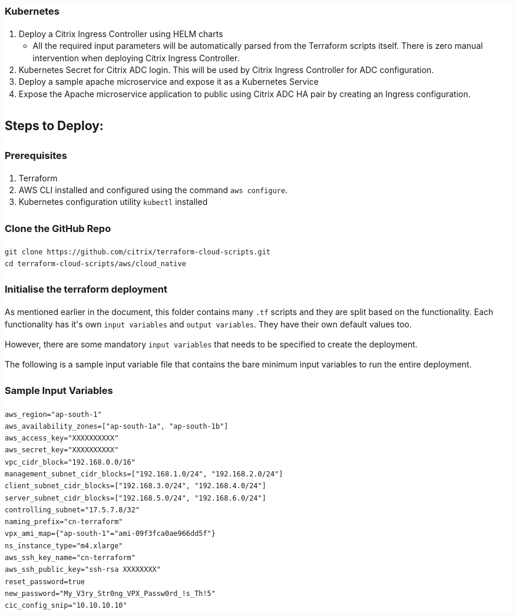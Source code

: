 ### Kubernetes
1. Deploy a Citrix Ingress Controller using HELM charts
    * All the required input parameters will be automatically parsed from the Terraform scripts itself. There is zero manual intervention when deploying Citrix Ingress Controller.
2. Kubernetes Secret for Citrix ADC login. This will be used by Citrix Ingress Controller for ADC configuration.
3. Deploy a sample apache microservice and expose it as a Kubernetes Service
4. Expose the Apache microservice application to public using Citrix ADC HA pair by creating an Ingress configuration.

## Steps to Deploy:

### Prerequisites
1. Terraform
2. AWS CLI installed and configured using the command `aws configure`.
3. Kubernetes configuration utility `kubectl` installed

### Clone the GitHub Repo

```
git clone https://github.com/citrix/terraform-cloud-scripts.git
cd terraform-cloud-scripts/aws/cloud_native
```

### Initialise the terraform deployment

As mentioned earlier in the document, this folder contains many `.tf` scripts and they are split based on the functionality.
Each functionality has it's own `input variables` and `output variables`. They have their own default values too.

However, there are some mandatory `input variables` that needs to be specified to create the deployment.

The following is a sample input variable file that contains the bare minimum input variables to run the entire deployment.

### Sample Input Variables

```
aws_region="ap-south-1"
aws_availability_zones=["ap-south-1a", "ap-south-1b"]
aws_access_key="XXXXXXXXXX"
aws_secret_key="XXXXXXXXXX"
vpc_cidr_block="192.168.0.0/16"
management_subnet_cidr_blocks=["192.168.1.0/24", "192.168.2.0/24"]
client_subnet_cidr_blocks=["192.168.3.0/24", "192.168.4.0/24"]
server_subnet_cidr_blocks=["192.168.5.0/24", "192.168.6.0/24"]
controlling_subnet="17.5.7.8/32"
naming_prefix="cn-terraform"
vpx_ami_map={"ap-south-1"="ami-09f3fca0ae966dd5f"}
ns_instance_type="m4.xlarge"
aws_ssh_key_name="cn-terraform"
aws_ssh_public_key="ssh-rsa XXXXXXXX"
reset_password=true
new_password="My_V3ry_Str0ng_VPX_Passw0rd_!s_Th!5"
cic_config_snip="10.10.10.10"
```
